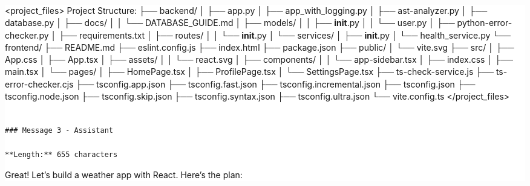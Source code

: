 <project_files>
Project Structure:
├── backend/
│   ├── app.py
│   ├── app_with_logging.py
│   ├── ast-analyzer.py
│   ├── database.py
│   ├── docs/
│   │   └── DATABASE_GUIDE.md
│   ├── models/
│   │   ├── __init__.py
│   │   └── user.py
│   ├── python-error-checker.py
│   ├── requirements.txt
│   ├── routes/
│   │   └── __init__.py
│   └── services/
│       ├── __init__.py
│       └── health_service.py
└── frontend/
    ├── README.md
    ├── eslint.config.js
    ├── index.html
    ├── package.json
    ├── public/
    │   └── vite.svg
    ├── src/
    │   ├── App.css
    │   ├── App.tsx
    │   ├── assets/
    │   │   └── react.svg
    │   ├── components/
    │   │   └── app-sidebar.tsx
    │   ├── index.css
    │   ├── main.tsx
    │   └── pages/
    │       ├── HomePage.tsx
    │       ├── ProfilePage.tsx
    │       └── SettingsPage.tsx
    ├── ts-check-service.js
    ├── ts-error-checker.cjs
    ├── tsconfig.app.json
    ├── tsconfig.fast.json
    ├── tsconfig.incremental.json
    ├── tsconfig.json
    ├── tsconfig.node.json
    ├── tsconfig.skip.json
    ├── tsconfig.syntax.json
    ├── tsconfig.ultra.json
    └── vite.config.ts
</project_files>
```

### Message 3 - Assistant

**Length:** 655 characters

```
Great! Let’s build a weather app with React. Here’s the plan:
